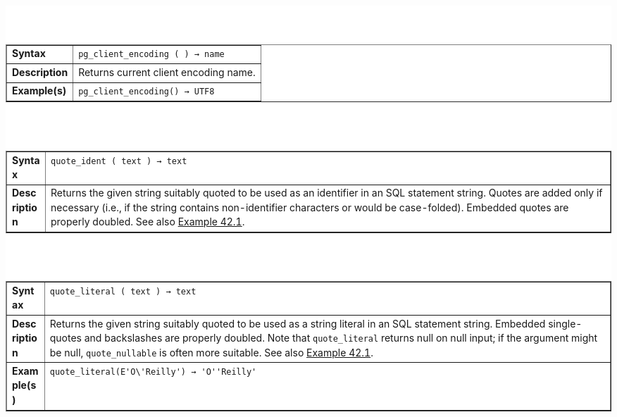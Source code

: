 <br/>

<table border='1' width='100%' style={{margin: '0px'}}>
  <tr>
    <td><strong>Syntax</strong></td>
    <td><code>pg_client_encoding ( ) → name</code></td>
  </tr>
  <tr>
    <td><strong>Description</strong></td>
    <td>Returns current client encoding name.</td>
  </tr>
  <tr>
    <td><strong>Example(s)</strong></td>
    <td><code>pg_client_encoding() → UTF8</code></td>
  </tr>
  <br/>
</table>

<br/>

<table border='1' width='100%' style={{margin: '0px'}}>
  <tr>
    <td><strong>Syntax</strong></td>
    <td><code>quote_ident ( text ) → text</code></td>
  </tr>
  <tr>
    <td><strong>Description</strong></td>
    <td>Returns the given string suitably quoted to be used as an identifier in an SQL statement string. Quotes are added only if necessary (i.e., if the string contains non-identifier characters or would be case-folded). Embedded quotes are properly doubled. See also <a href="https://www.postgresql.org/docs/current/plpgsql-statements.html#PLPGSQL-QUOTE-LITERAL-EXAMPLE">Example 42.1</a>.</td>
  </tr>
  <br/>
</table>

<br/>

<table border='1' width='100%' style={{margin: '0px'}}>
  <tr>
    <td><strong>Syntax</strong></td>
    <td><code>quote_literal ( text ) → text</code></td>
  </tr>
  <tr>
    <td><strong>Description</strong></td>
    <td>Returns the given string suitably quoted to be used as a string literal in an SQL statement string. Embedded single-quotes and backslashes are properly doubled. Note that <code>quote_literal</code> returns null on null input; if the argument might be null, <code>quote_nullable</code> is often more suitable. See also <a href="https://www.postgresql.org/docs/current/plpgsql-statements.html#PLPGSQL-QUOTE-LITERAL-EXAMPLE">Example 42.1</a>.</td>
  </tr>
  <tr>
    <td><strong>Example(s)</strong></td>
    <td><code>quote_literal(E'O\'Reilly') → 'O''Reilly'</code></td>
  </tr>
  <br/>
</table>
